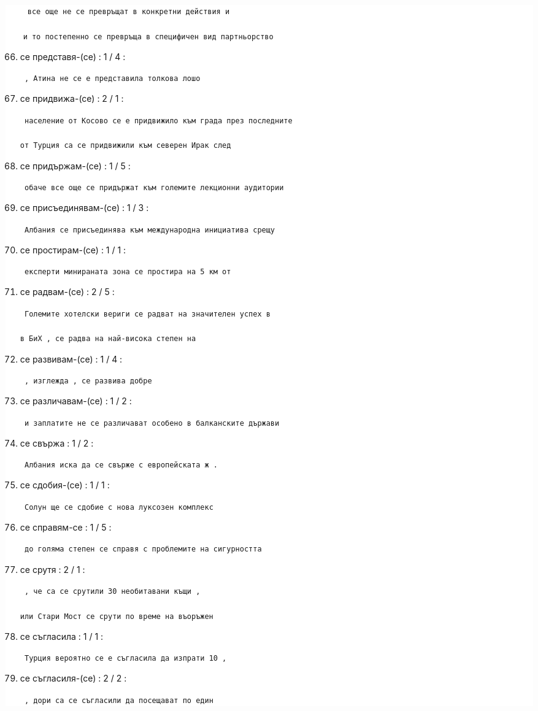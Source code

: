 		 все още не се превръщат в конкретни действия и

		и то постепенно се превръща в специфичен вид партньорство

66. се представя-(се) : 1  / 4 :

		 , Атина не се е представила толкова лошо

67. се придвижа-(се) : 2  / 1 :

		 население от Косово се е придвижило към града през последните

		от Турция са се придвижили към северен Ирак след

68. се придържам-(се) : 1  / 5 :

		 обаче все още се придържат към големите лекционни аудитории

69. се присъединявам-(се) : 1  / 3 :

		 Албания се присъединява към международна инициатива срещу

70. се простирам-(се) : 1  / 1 :

		 експерти минираната зона се простира на 5 км от

71. се радвам-(се) : 2  / 5 :

		 Големите хотелски вериги се радват на значителен успех в

		в БиХ , се радва на най-висока степен на

72. се развивам-(се) : 1  / 4 :

		 , изглежда , се развива добре

73. се различавам-(се) : 1  / 2 :

		 и заплатите не се различават особено в балканските държави

74. се свържа : 1  / 2 :

		 Албания иска да се свърже с европейската ж .

75. се сдобия-(се) : 1  / 1 :

		 Солун ще се сдобие с нова луксозен комплекс

76. се справям-се : 1  / 5 :

		 до голяма степен се справя с проблемите на сигурността

77. се срутя : 2  / 1 :

		 , че са се срутили 30 необитавани къщи ,

		или Стари Мост се срути по време на въоръжен

78. се съгласила : 1  / 1 :

		 Турция вероятно се е съгласила да изпрати 10 ,

79. се съгласиля-(се) : 2  / 2 :

		 , дори са се съгласили да посещават по един
